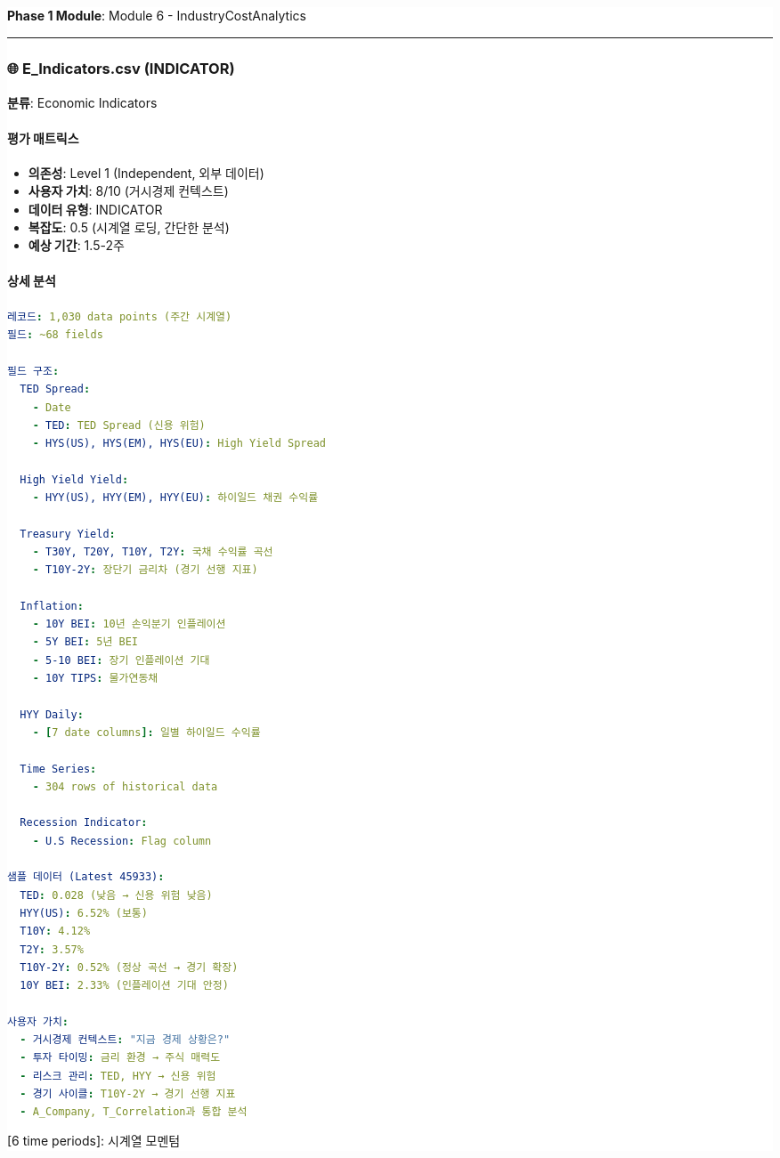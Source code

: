 **Phase 1 Module**: Module 6 - IndustryCostAnalytics

---

### 🌐 E_Indicators.csv (INDICATOR)

**분류**: Economic Indicators

#### 평가 매트릭스
- **의존성**: Level 1 (Independent, 외부 데이터)
- **사용자 가치**: 8/10 (거시경제 컨텍스트)
- **데이터 유형**: INDICATOR
- **복잡도**: 0.5 (시계열 로딩, 간단한 분석)
- **예상 기간**: 1.5-2주

#### 상세 분석
```yaml
레코드: 1,030 data points (주간 시계열)
필드: ~68 fields

필드 구조:
  TED Spread:
    - Date
    - TED: TED Spread (신용 위험)
    - HYS(US), HYS(EM), HYS(EU): High Yield Spread

  High Yield Yield:
    - HYY(US), HYY(EM), HYY(EU): 하이일드 채권 수익률

  Treasury Yield:
    - T30Y, T20Y, T10Y, T2Y: 국채 수익률 곡선
    - T10Y-2Y: 장단기 금리차 (경기 선행 지표)

  Inflation:
    - 10Y BEI: 10년 손익분기 인플레이션
    - 5Y BEI: 5년 BEI
    - 5-10 BEI: 장기 인플레이션 기대
    - 10Y TIPS: 물가연동채

  HYY Daily:
    - [7 date columns]: 일별 하이일드 수익률

  Time Series:
    - 304 rows of historical data

  Recession Indicator:
    - U.S Recession: Flag column

샘플 데이터 (Latest 45933):
  TED: 0.028 (낮음 → 신용 위험 낮음)
  HYY(US): 6.52% (보통)
  T10Y: 4.12%
  T2Y: 3.57%
  T10Y-2Y: 0.52% (정상 곡선 → 경기 확장)
  10Y BEI: 2.33% (인플레이션 기대 안정)

사용자 가치:
  - 거시경제 컨텍스트: "지금 경제 상황은?"
  - 투자 타이밍: 금리 환경 → 주식 매력도
  - 리스크 관리: TED, HYY → 신용 위험
  - 경기 사이클: T10Y-2Y → 경기 선행 지표
  - A_Company, T_Correlation과 통합 분석
```


  [6 time periods]: 시계열 모멘텀